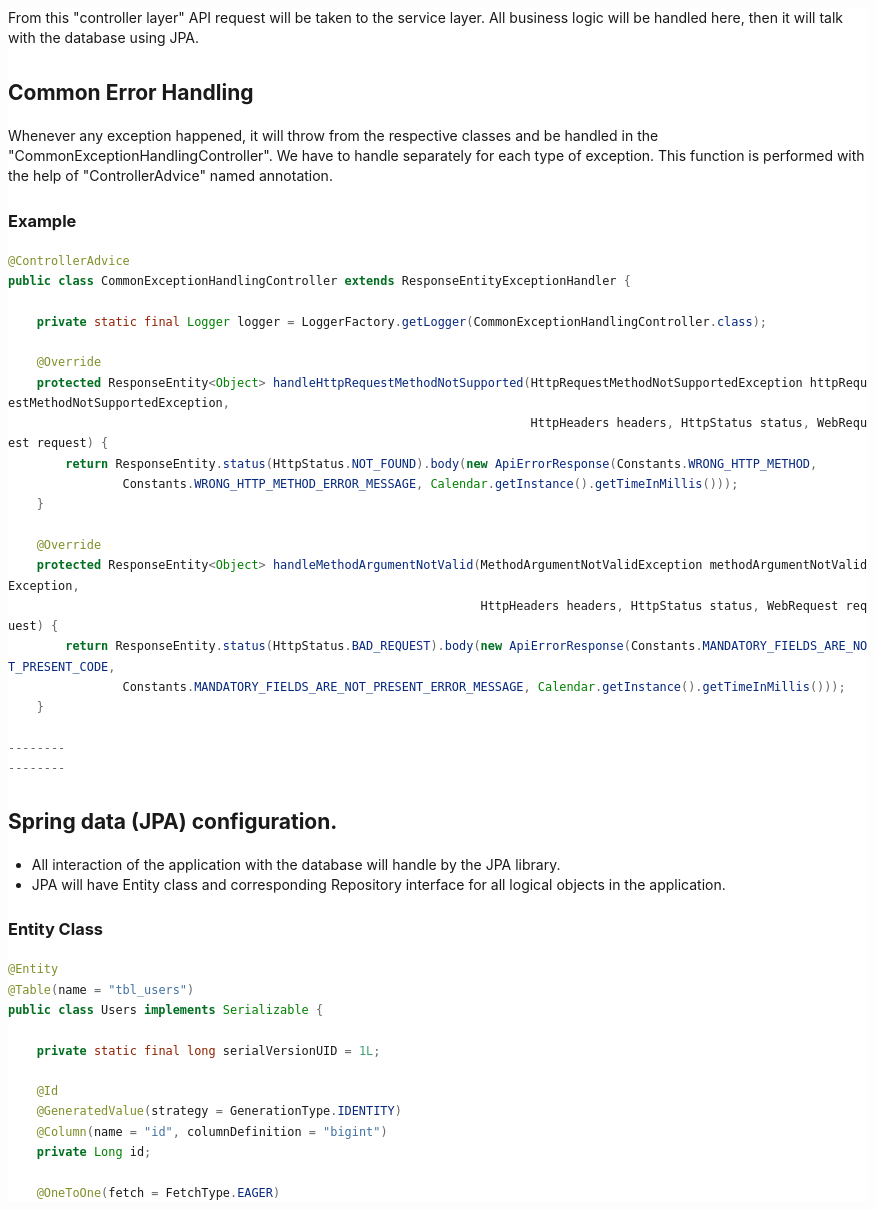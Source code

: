 From this "controller layer" API request will be taken to the service layer. All business logic will be handled here, then it will talk with the database using JPA.

## Common Error Handling
Whenever any exception happened, it will throw from the respective classes and be handled in the "CommonExceptionHandlingController". We have to handle separately for each type of exception. This function is performed with the help of "ControllerAdvice" named annotation.

### Example 
```Java
@ControllerAdvice
public class CommonExceptionHandlingController extends ResponseEntityExceptionHandler {

    private static final Logger logger = LoggerFactory.getLogger(CommonExceptionHandlingController.class);

    @Override
    protected ResponseEntity<Object> handleHttpRequestMethodNotSupported(HttpRequestMethodNotSupportedException httpRequestMethodNotSupportedException,
                                                                         HttpHeaders headers, HttpStatus status, WebRequest request) {
        return ResponseEntity.status(HttpStatus.NOT_FOUND).body(new ApiErrorResponse(Constants.WRONG_HTTP_METHOD,
                Constants.WRONG_HTTP_METHOD_ERROR_MESSAGE, Calendar.getInstance().getTimeInMillis()));
    }

    @Override
    protected ResponseEntity<Object> handleMethodArgumentNotValid(MethodArgumentNotValidException methodArgumentNotValidException,
                                                                  HttpHeaders headers, HttpStatus status, WebRequest request) {
        return ResponseEntity.status(HttpStatus.BAD_REQUEST).body(new ApiErrorResponse(Constants.MANDATORY_FIELDS_ARE_NOT_PRESENT_CODE,
                Constants.MANDATORY_FIELDS_ARE_NOT_PRESENT_ERROR_MESSAGE, Calendar.getInstance().getTimeInMillis()));
    }

--------
--------

```

## Spring data (JPA) configuration.
* All interaction of the application with the database will handle by the JPA library.
* JPA will have Entity class and corresponding Repository interface for all logical objects in the application. 

### Entity Class
```java
@Entity
@Table(name = "tbl_users")
public class Users implements Serializable {

    private static final long serialVersionUID = 1L;

    @Id
    @GeneratedValue(strategy = GenerationType.IDENTITY)
    @Column(name = "id", columnDefinition = "bigint")
    private Long id;

    @OneToOne(fetch = FetchType.EAGER)
```